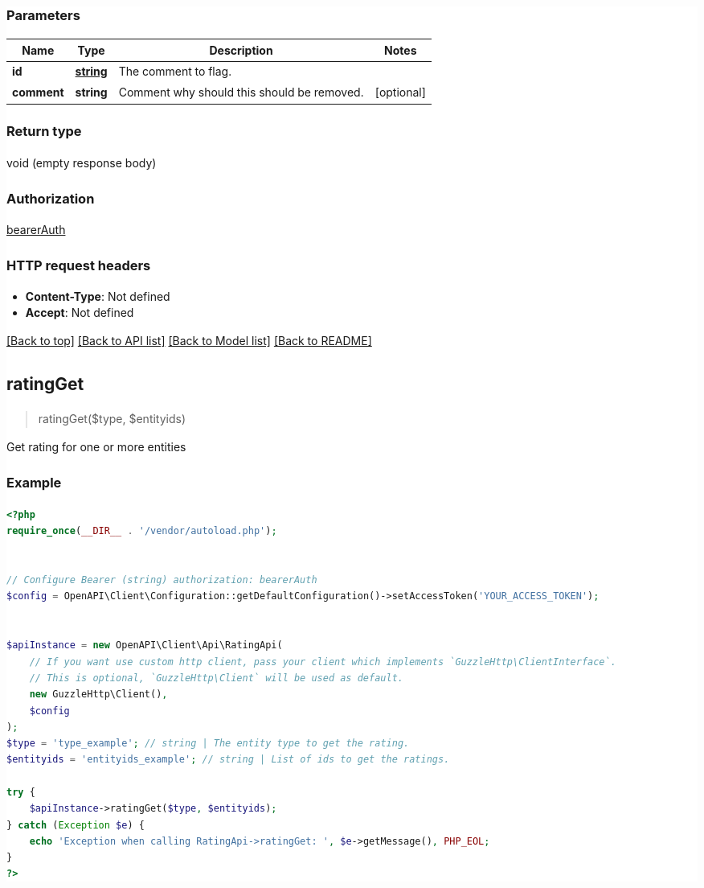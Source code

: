 ### Parameters


Name | Type | Description  | Notes
------------- | ------------- | ------------- | -------------
 **id** | [**string**](../Model/.md)| The comment to flag. |
 **comment** | **string**| Comment why should this should be removed. | [optional]

### Return type

void (empty response body)

### Authorization

[bearerAuth](../../README.md#bearerAuth)

### HTTP request headers

- **Content-Type**: Not defined
- **Accept**: Not defined

[[Back to top]](#) [[Back to API list]](../../README.md#documentation-for-api-endpoints)
[[Back to Model list]](../../README.md#documentation-for-models)
[[Back to README]](../../README.md)


## ratingGet

> ratingGet($type, $entityids)

Get rating for one or more entities

### Example

```php
<?php
require_once(__DIR__ . '/vendor/autoload.php');


// Configure Bearer (string) authorization: bearerAuth
$config = OpenAPI\Client\Configuration::getDefaultConfiguration()->setAccessToken('YOUR_ACCESS_TOKEN');


$apiInstance = new OpenAPI\Client\Api\RatingApi(
    // If you want use custom http client, pass your client which implements `GuzzleHttp\ClientInterface`.
    // This is optional, `GuzzleHttp\Client` will be used as default.
    new GuzzleHttp\Client(),
    $config
);
$type = 'type_example'; // string | The entity type to get the rating.
$entityids = 'entityids_example'; // string | List of ids to get the ratings.

try {
    $apiInstance->ratingGet($type, $entityids);
} catch (Exception $e) {
    echo 'Exception when calling RatingApi->ratingGet: ', $e->getMessage(), PHP_EOL;
}
?>
```
